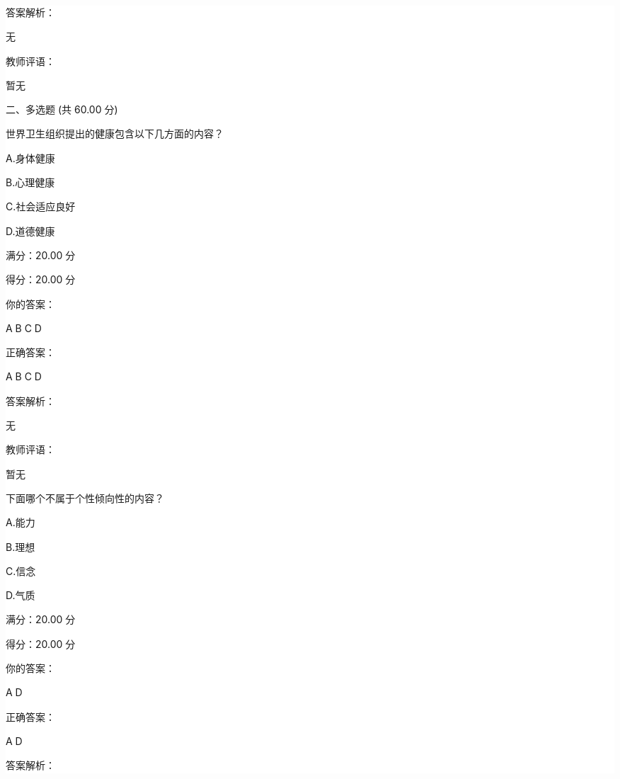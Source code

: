 答案解析：

无

教师评语：

暂无



二、多选题 (共 60.00 分)

世界卫生组织提出的健康包含以下几方面的内容？

A.身体健康

B.心理健康

C.社会适应良好

D.道德健康

满分：20.00 分

得分：20.00 分

你的答案：

A B C D

正确答案：

A B C D

答案解析：

无

教师评语：

暂无



下面哪个不属于个性倾向性的内容？

A.能力

B.理想

C.信念

D.气质

满分：20.00 分

得分：20.00 分

你的答案：

A D

正确答案：

A D

答案解析：
